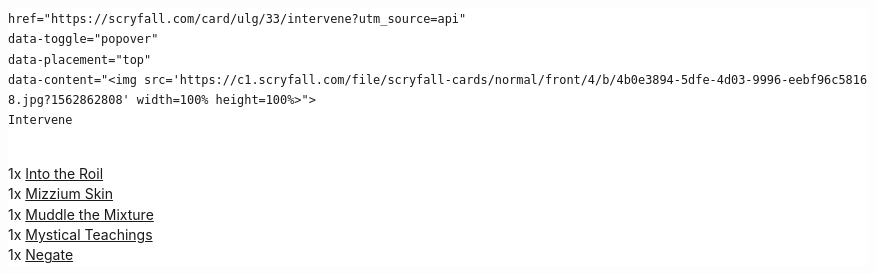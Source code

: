 	href="https://scryfall.com/card/ulg/33/intervene?utm_source=api"
	data-toggle="popover"
	data-placement="top"
	data-content="<img src='https://c1.scryfall.com/file/scryfall-cards/normal/front/4/b/4b0e3894-5dfe-4d03-9996-eebf96c58168.jpg?1562862808' width=100% height=100%>">
	Intervene
</a>
<br />
1x 
<a
	class="accented-link external-card-link"
	target="_blank"
	href="https://scryfall.com/card/cmr/397/into-the-roil?utm_source=api"
	data-toggle="popover"
	data-placement="top"
	data-content="<img src='https://c1.scryfall.com/file/scryfall-cards/normal/front/f/3/f3463be0-df9e-4cb9-a90f-5d9d2ee729e0.jpg?1608912102' width=100% height=100%>">
	Into the Roil
</a>
<br />
1x 
<a
	class="accented-link external-card-link"
	target="_blank"
	href="https://scryfall.com/card/rtr/45/mizzium-skin?utm_source=api"
	data-toggle="popover"
	data-placement="top"
	data-content="<img src='https://c1.scryfall.com/file/scryfall-cards/normal/front/d/9/d9859344-4efc-4b87-a3fb-147e496cee68.jpg?1562794010' width=100% height=100%>">
	Mizzium Skin
</a>
<br />
1x 
<a
	class="accented-link external-card-link"
	target="_blank"
	href="https://scryfall.com/card/rav/60/muddle-the-mixture?utm_source=api"
	data-toggle="popover"
	data-placement="top"
	data-content="<img src='https://c1.scryfall.com/file/scryfall-cards/normal/front/4/c/4cc785b0-0a77-4b02-b0b4-2bda2fc621cc.jpg?1598914378' width=100% height=100%>">
	Muddle the Mixture
</a>
<br />
1x 
<a
	class="accented-link external-card-link"
	target="_blank"
	href="https://scryfall.com/card/tsr/76/mystical-teachings?utm_source=api"
	data-toggle="popover"
	data-placement="top"
	data-content="<img src='https://c1.scryfall.com/file/scryfall-cards/normal/front/f/7/f7cb51cd-8418-43ee-bf4f-6b959cc5b131.jpg?1619394406' width=100% height=100%>">
	Mystical Teachings
</a>
<br />
1x 
<a
	class="accented-link external-card-link"
	target="_blank"
	href="https://scryfall.com/card/znr/71/negate?utm_source=api"
	data-toggle="popover"
	data-placement="top"
	data-content="<img src='https://c1.scryfall.com/file/scryfall-cards/normal/front/e/9/e92c7477-d453-4fa4-acf4-3835ab9eb55a.jpg?1604194548' width=100% height=100%>">
	Negate